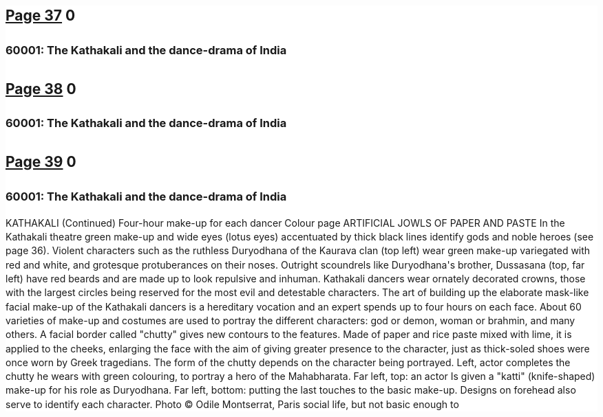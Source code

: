 ## [Page 37](078371engo.pdf#page=37) 0

### 60001: The Kathakali and the dance-drama of India

## [Page 38](078371engo.pdf#page=38) 0

### 60001: The Kathakali and the dance-drama of India

## [Page 39](078371engo.pdf#page=39) 0

### 60001: The Kathakali and the dance-drama of India

KATHAKALI (Continued)
Four-hour make-up for each dancer
Colour page
ARTIFICIAL JOWLS
OF PAPER AND PASTE
In the Kathakali theatre green make-up
and wide eyes (lotus eyes) accentuated
by thick black lines identify gods and
noble heroes (see page 36). Violent
characters such as the ruthless Duryodhana
of the Kaurava clan
(top left) wear green make-up variegated
with red and white, and grotesque
protuberances on their noses. Outright
scoundrels like Duryodhana's brother,
Dussasana (top, far left) have red beards
and are made up to look
repulsive and inhuman.
Kathakali dancers wear ornately
decorated crowns, those with the
largest circles being reserved for
the most evil and detestable characters.
The art of building up the elaborate
mask-like facial make-up of the Kathakali
dancers is a hereditary vocation and an
expert spends up to four hours on
each face. About 60 varieties of make-up
and costumes are used to portray the
different characters: god or demon,
woman or brahmin, and many others. A
facial border called "chutty" gives new
contours to the features. Made of paper
and rice paste mixed with lime, it is applied
to the cheeks, enlarging the face with
the aim of giving greater presence to
the character, just as thick-soled shoes
were once worn by Greek tragedians.
The form of the chutty depends on the
character being portrayed. Left, actor
completes the chutty he wears with
green colouring, to portray a hero of
the Mahabharata. Far left, top: an actor
Is given a "katti" (knife-shaped) make-up
for his role as Duryodhana. Far left, bottom:
putting the last touches to the basic
make-up. Designs on forehead also
serve to identify each character.
Photo © Odile Montserrat, Paris
social life, but not basic enough to